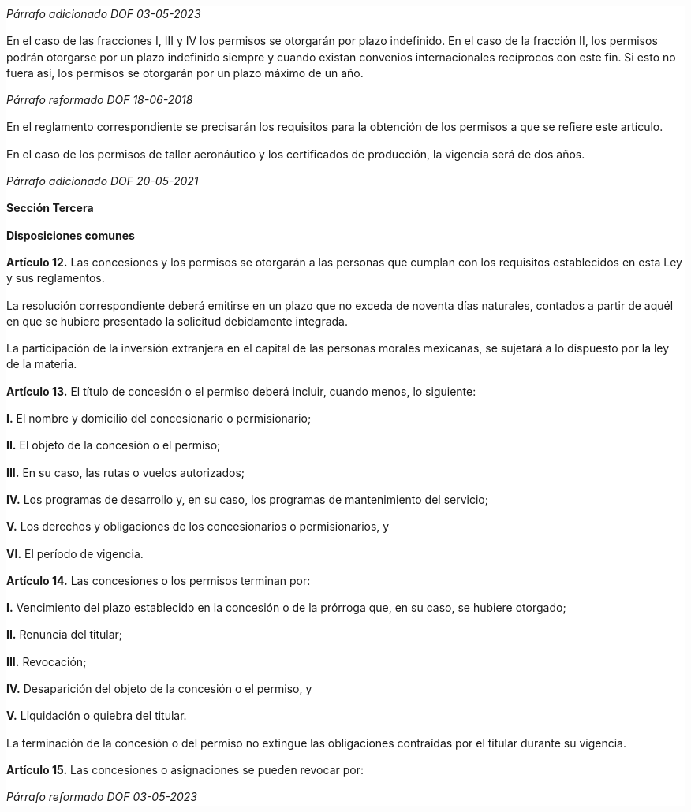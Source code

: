 *Párrafo adicionado DOF 03-05-2023*

En el caso de las fracciones I, III y IV los permisos se otorgarán por plazo indefinido. En el caso de la fracción II, los permisos podrán otorgarse por un plazo indefinido siempre y cuando existan convenios internacionales recíprocos con este fin. Si esto no fuera así, los permisos se otorgarán por un plazo máximo de un año.

*Párrafo reformado DOF 18-06-2018*

En el reglamento correspondiente se precisarán los requisitos para la obtención de los permisos a que se refiere este artículo.

En el caso de los permisos de taller aeronáutico y los certificados de producción, la vigencia será de dos años.

*Párrafo adicionado DOF 20-05-2021*

**Sección Tercera**

**Disposiciones comunes**

**Artículo 12.** Las concesiones y los permisos se otorgarán a las personas que cumplan con los requisitos establecidos en esta Ley y sus reglamentos.

La resolución correspondiente deberá emitirse en un plazo que no exceda de noventa días naturales, contados a partir de aquél en que se hubiere presentado la solicitud debidamente integrada.

La participación de la inversión extranjera en el capital de las personas morales mexicanas, se sujetará a lo dispuesto por la ley de la materia.

**Artículo 13.** El título de concesión o el permiso deberá incluir, cuando menos, lo siguiente:

**I.** El nombre y domicilio del concesionario o permisionario;

**II.** El objeto de la concesión o el permiso;

**III.** En su caso, las rutas o vuelos autorizados;

**IV.** Los programas de desarrollo y, en su caso, los programas de mantenimiento del servicio;

**V.** Los derechos y obligaciones de los concesionarios o permisionarios, y

**VI.** El período de vigencia.

**Artículo 14.** Las concesiones o los permisos terminan por:

**I.** Vencimiento del plazo establecido en la concesión o de la prórroga que, en su caso, se hubiere otorgado;

**II.** Renuncia del titular;

**III.** Revocación;

**IV.** Desaparición del objeto de la concesión o el permiso, y

**V.** Liquidación o quiebra del titular.

La terminación de la concesión o del permiso no extingue las obligaciones contraídas por el titular durante su vigencia.

**Artículo 15.** Las concesiones o asignaciones se pueden revocar por:

*Párrafo reformado DOF 03-05-2023*
